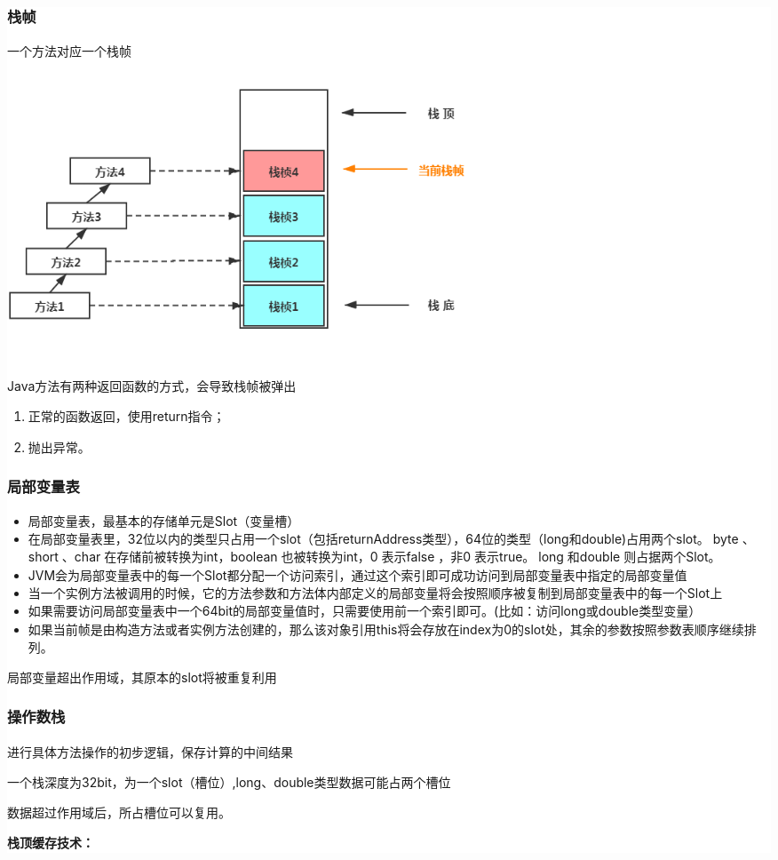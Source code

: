 ### 栈帧

一个方法对应一个栈帧

<img src="./jvm/image-20231214195613362.png" alt="image-20231214195613362" style="zoom:80%;" />

Java方法有两种返回函数的方式，会导致栈帧被弹出

1. 正常的函数返回，使用return指令；

2. 抛出异常。

### 局部变量表

- 局部变量表，最基本的存储单元是Slot（变量槽）
- 在局部变量表里，32位以内的类型只占用一个slot（包括returnAddress类型），64位的类型（long和double)占用两个slot。
  byte 、short 、char 在存储前被转换为int，boolean 也被转换为int，0 表示false ，非0 表示true。
  long 和double 则占据两个Slot。
- JVM会为局部变量表中的每一个Slot都分配一个访问索引，通过这个索引即可成功访问到局部变量表中指定的局部变量值
- 当一个实例方法被调用的时候，它的方法参数和方法体内部定义的局部变量将会按照顺序被复制到局部变量表中的每一个Slot上
- 如果需要访问局部变量表中一个64bit的局部变量值时，只需要使用前一个索引即可。(比如：访问long或double类型变量）
- 如果当前帧是由构造方法或者实例方法创建的，那么该对象引用this将会存放在index为0的slot处，其余的参数按照参数表顺序继续排列。

局部变量超出作用域，其原本的slot将被重复利用

### 操作数栈

进行具体方法操作的初步逻辑，保存计算的中间结果

一个栈深度为32bit，为一个slot（槽位）,long、double类型数据可能占两个槽位

数据超过作用域后，所占槽位可以复用。

**栈顶缓存技术：**
